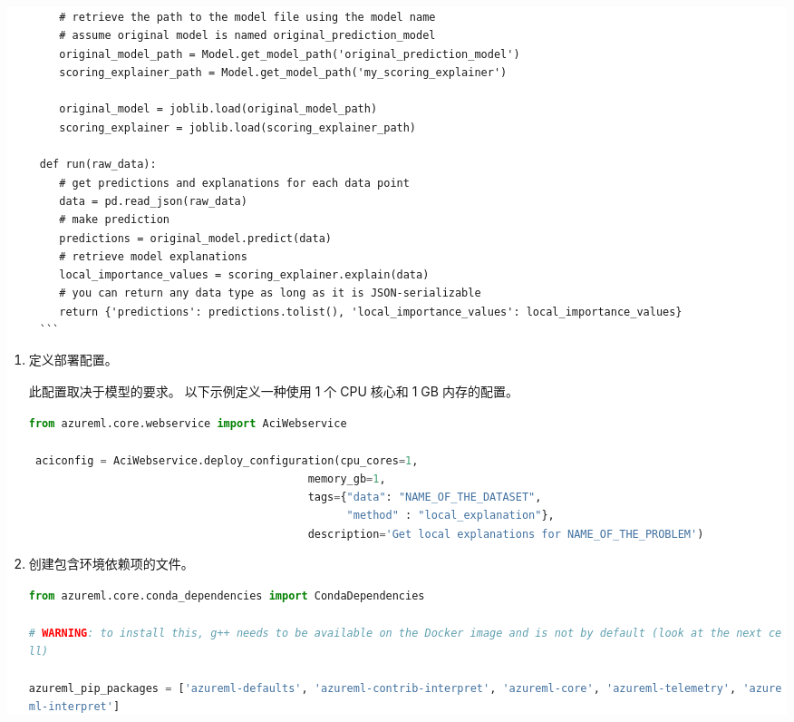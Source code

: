             # retrieve the path to the model file using the model name
            # assume original model is named original_prediction_model
            original_model_path = Model.get_model_path('original_prediction_model')
            scoring_explainer_path = Model.get_model_path('my_scoring_explainer')

            original_model = joblib.load(original_model_path)
            scoring_explainer = joblib.load(scoring_explainer_path)

         def run(raw_data):
            # get predictions and explanations for each data point
            data = pd.read_json(raw_data)
            # make prediction
            predictions = original_model.predict(data)
            # retrieve model explanations
            local_importance_values = scoring_explainer.explain(data)
            # you can return any data type as long as it is JSON-serializable
            return {'predictions': predictions.tolist(), 'local_importance_values': local_importance_values}
         ```
   1. 定义部署配置。

         此配置取决于模型的要求。 以下示例定义一种使用 1 个 CPU 核心和 1 GB 内存的配置。

         ```python
         from azureml.core.webservice import AciWebservice

          aciconfig = AciWebservice.deploy_configuration(cpu_cores=1,
                                                    memory_gb=1,
                                                    tags={"data": "NAME_OF_THE_DATASET",
                                                          "method" : "local_explanation"},
                                                    description='Get local explanations for NAME_OF_THE_PROBLEM')
         ```

   1. 创建包含环境依赖项的文件。

         ```python
         from azureml.core.conda_dependencies import CondaDependencies

         # WARNING: to install this, g++ needs to be available on the Docker image and is not by default (look at the next cell)

         azureml_pip_packages = ['azureml-defaults', 'azureml-contrib-interpret', 'azureml-core', 'azureml-telemetry', 'azureml-interpret']
 